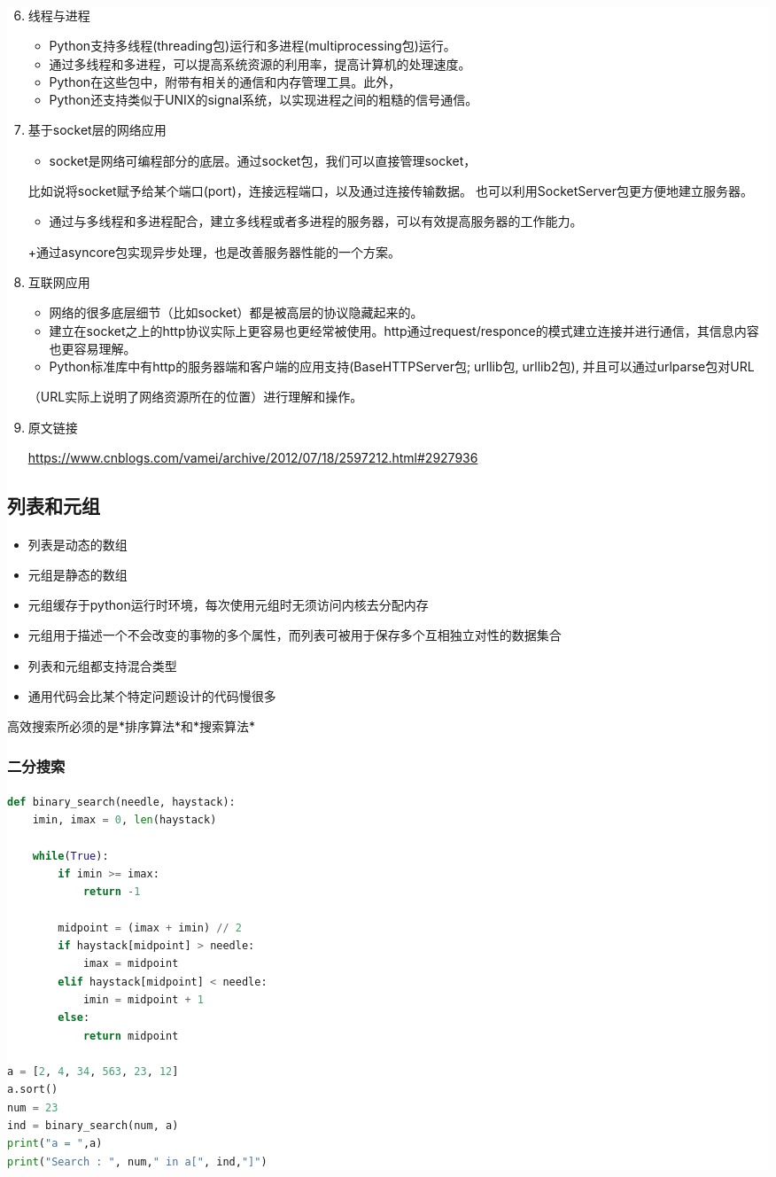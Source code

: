 6.  线程与进程

    -   Python支持多线程(threading包)运行和多进程(multiprocessing包)运行。
    -   通过多线程和多进程，可以提高系统资源的利用率，提高计算机的处理速度。
    -   Python在这些包中，附带有相关的通信和内存管理工具。此外，
    -   Python还支持类似于UNIX的signal系统，以实现进程之间的粗糙的信号通信。

7.  基于socket层的网络应用

    -   socket是网络可编程部分的底层。通过socket包，我们可以直接管理socket，
    
    比如说将socket赋予给某个端口(port)，连接远程端口，以及通过连接传输数据。 也可以利用SocketServer包更方便地建立服务器。
    
    -   通过与多线程和多进程配合，建立多线程或者多进程的服务器，可以有效提高服务器的工作能力。
    
    +通过asyncore包实现异步处理，也是改善服务器性能的一个方案。

8.  互联网应用

    -   网络的很多底层细节（比如socket）都是被高层的协议隐藏起来的。
    -   建立在socket之上的http协议实际上更容易也更经常被使用。http通过request/responce的模式建立连接并进行通信，其信息内容也更容易理解。
    -   Python标准库中有http的服务器端和客户端的应用支持(BaseHTTPServer包; urllib包, urllib2包), 并且可以通过urlparse包对URL
    
    （URL实际上说明了网络资源所在的位置）进行理解和操作。

9.  原文链接

    <https://www.cnblogs.com/vamei/archive/2012/07/18/2597212.html#2927936>


<a id="org078c5e1"></a>

## 列表和元组

-   列表是动态的数组
-   元组是静态的数组
-   元组缓存于python运行时环境，每次使用元组时无须访问内核去分配内存

-   元组用于描述一个不会改变的事物的多个属性，而列表可被用于保存多个互相独立对性的数据集合
-   列表和元组都支持混合类型

-   通用代码会比某个特定问题设计的代码慢很多

高效搜索所必须的是\*排序算法\*和\*搜索算法\*


<a id="org625b5af"></a>

### 二分搜索

```python
def binary_search(needle, haystack):
    imin, imax = 0, len(haystack)

    while(True):
        if imin >= imax:
            return -1

        midpoint = (imax + imin) // 2
        if haystack[midpoint] > needle:
            imax = midpoint
        elif haystack[midpoint] < needle:
            imin = midpoint + 1
        else:
            return midpoint

a = [2, 4, 34, 563, 23, 12]
a.sort()
num = 23
ind = binary_search(num, a)
print("a = ",a)
print("Search : ", num," in a[", ind,"]")
```